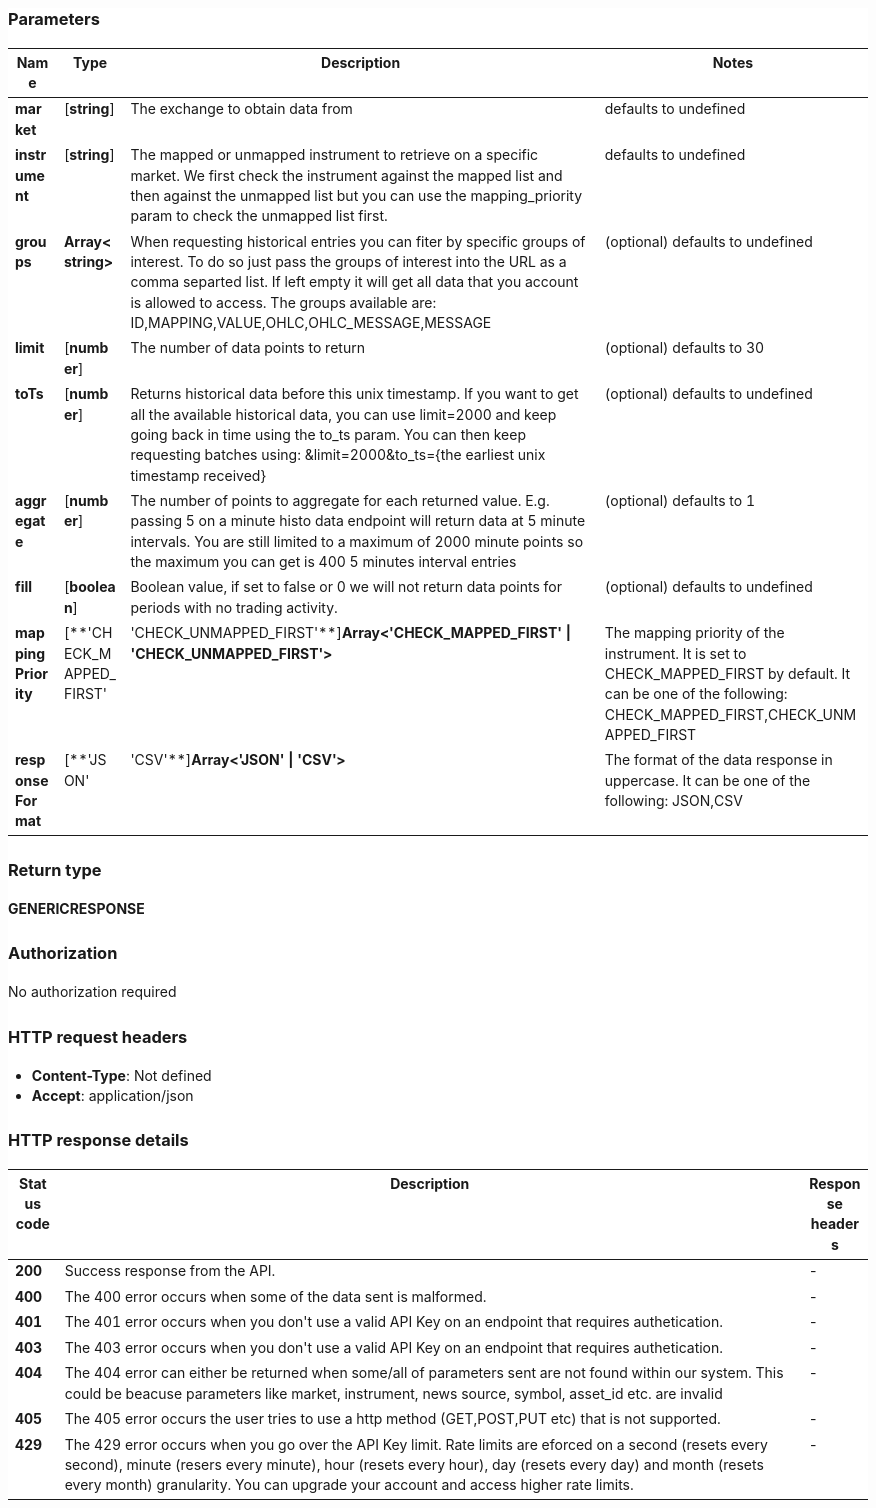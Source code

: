 
### Parameters

Name | Type | Description  | Notes
------------- | ------------- | ------------- | -------------
 **market** | [**string**] | The exchange to obtain data from | defaults to undefined
 **instrument** | [**string**] | The mapped or unmapped instrument to retrieve on a specific market. We first check the instrument against the mapped list and then against the unmapped list          but you can use the mapping_priority param to check the unmapped list first. | defaults to undefined
 **groups** | **Array&lt;string&gt;** | When requesting historical entries you can fiter by specific groups of interest. To do so just pass the groups of interest into the URL as a comma separted list. If left empty it will get all data that you account is allowed to access. The groups available are: ID,MAPPING,VALUE,OHLC,OHLC_MESSAGE,MESSAGE | (optional) defaults to undefined
 **limit** | [**number**] | The number of data points to return | (optional) defaults to 30
 **toTs** | [**number**] | Returns historical data before this unix timestamp. If you want to get all the available historical data, you can use limit&#x3D;2000 and keep going back in time using the to_ts param. You can then keep requesting batches using: &amp;limit&#x3D;2000&amp;to_ts&#x3D;{the earliest unix timestamp received} | (optional) defaults to undefined
 **aggregate** | [**number**] | The number of points to aggregate for each returned value. E.g. passing 5 on a minute histo data endpoint will return data at 5 minute intervals. You are still limited to a maximum of 2000 minute points so the maximum you can get is 400 5 minutes interval entries | (optional) defaults to 1
 **fill** | [**boolean**] | Boolean value, if set to false or 0 we will not return data points for periods with no trading activity. | (optional) defaults to undefined
 **mappingPriority** | [**&#39;CHECK_MAPPED_FIRST&#39; | &#39;CHECK_UNMAPPED_FIRST&#39;**]**Array<&#39;CHECK_MAPPED_FIRST&#39; &#124; &#39;CHECK_UNMAPPED_FIRST&#39;>** | The mapping priority of the instrument. It is set to CHECK_MAPPED_FIRST by default. It can be one of the following: CHECK_MAPPED_FIRST,CHECK_UNMAPPED_FIRST | (optional) defaults to 'CHECK_MAPPED_FIRST'
 **responseFormat** | [**&#39;JSON&#39; | &#39;CSV&#39;**]**Array<&#39;JSON&#39; &#124; &#39;CSV&#39;>** | The format of the data response in uppercase. It can be one of the following: JSON,CSV | (optional) defaults to 'JSON'


### Return type

**GENERICRESPONSE**

### Authorization

No authorization required

### HTTP request headers

 - **Content-Type**: Not defined
 - **Accept**: application/json


### HTTP response details
| Status code | Description | Response headers |
|-------------|-------------|------------------|
**200** | Success response from the API. |  -  |
**400** | The 400 error occurs when some of the data sent is malformed. |  -  |
**401** | The 401 error occurs when you don&#39;t use a valid API Key on an endpoint that requires authetication. |  -  |
**403** | The 403 error occurs when you don&#39;t use a valid API Key on an endpoint that requires authetication. |  -  |
**404** | The 404 error can either be returned when some/all of parameters sent are not found within our system. This could be beacuse parameters like market, instrument, news source, symbol, asset_id etc. are invalid |  -  |
**405** | The 405 error occurs the user tries to use a http method (GET,POST,PUT etc) that is not supported. |  -  |
**429** | The 429 error occurs when you go over the API Key limit. Rate limits are eforced on a second (resets every second), minute (resers every minute), hour (resets every hour), day (resets every day) and month (resets every month) granularity. You can upgrade your account and access higher rate limits. |  -  |